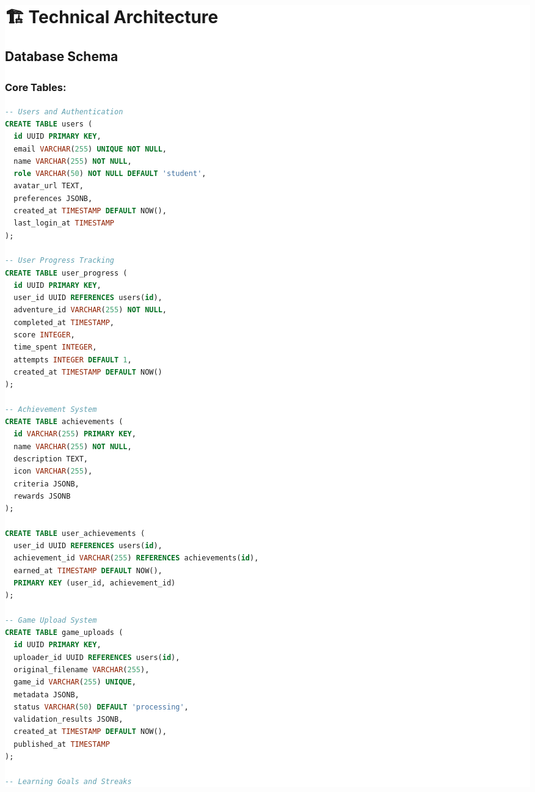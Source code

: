 
# 🏗️ Technical Architecture

## Database Schema

### Core Tables:
```sql
-- Users and Authentication
CREATE TABLE users (
  id UUID PRIMARY KEY,
  email VARCHAR(255) UNIQUE NOT NULL,
  name VARCHAR(255) NOT NULL,
  role VARCHAR(50) NOT NULL DEFAULT 'student',
  avatar_url TEXT,
  preferences JSONB,
  created_at TIMESTAMP DEFAULT NOW(),
  last_login_at TIMESTAMP
);

-- User Progress Tracking
CREATE TABLE user_progress (
  id UUID PRIMARY KEY,
  user_id UUID REFERENCES users(id),
  adventure_id VARCHAR(255) NOT NULL,
  completed_at TIMESTAMP,
  score INTEGER,
  time_spent INTEGER,
  attempts INTEGER DEFAULT 1,
  created_at TIMESTAMP DEFAULT NOW()
);

-- Achievement System
CREATE TABLE achievements (
  id VARCHAR(255) PRIMARY KEY,
  name VARCHAR(255) NOT NULL,
  description TEXT,
  icon VARCHAR(255),
  criteria JSONB,
  rewards JSONB
);

CREATE TABLE user_achievements (
  user_id UUID REFERENCES users(id),
  achievement_id VARCHAR(255) REFERENCES achievements(id),
  earned_at TIMESTAMP DEFAULT NOW(),
  PRIMARY KEY (user_id, achievement_id)
);

-- Game Upload System
CREATE TABLE game_uploads (
  id UUID PRIMARY KEY,
  uploader_id UUID REFERENCES users(id),
  original_filename VARCHAR(255),
  game_id VARCHAR(255) UNIQUE,
  metadata JSONB,
  status VARCHAR(50) DEFAULT 'processing',
  validation_results JSONB,
  created_at TIMESTAMP DEFAULT NOW(),
  published_at TIMESTAMP
);

-- Learning Goals and Streaks
```